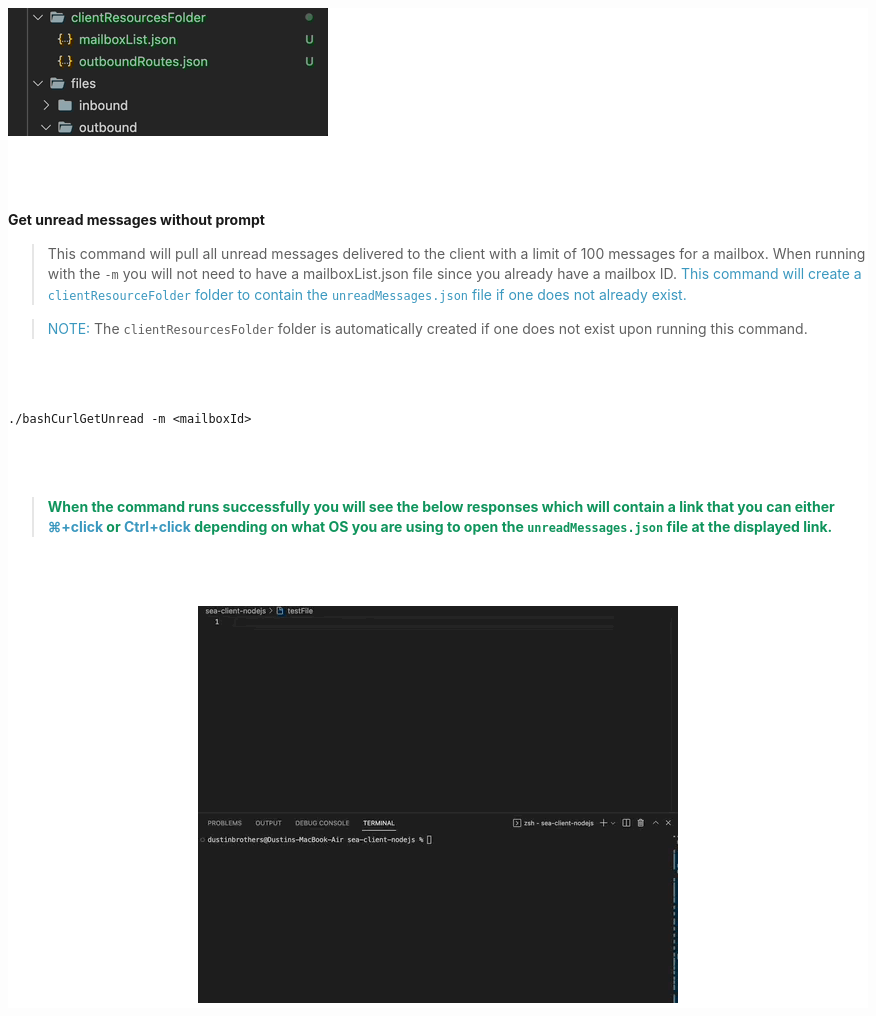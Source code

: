 ![](./assets/img/unreadMessagesFile.gif)

</center>

<br /> 

<br />

**Get unread messages without prompt**

>This command will pull all unread messages delivered to the client with a limit of 100 messages for a mailbox. When running with the `-m` you will not need to have a mailboxList.json file since you already have a mailbox ID.<span style="color:#3b98bf"> This command will create a `clientResourceFolder` folder to contain the `unreadMessages.json` file if one does not already exist.</span>

><span style="color:#3b98bf">NOTE:</span> The `clientResourcesFolder` folder is automatically created if one does not exist upon running this command.

<br /> 

<br />

```
./bashCurlGetUnread -m <mailboxId>
```

<br /> 

<br />

><span style="color:#0f945c;font-weight:bold">When the command runs successfully you will see the below responses which will contain a link that you can either <span style="color:#3b98bf">&#8984;+click</span> or <span style="color:#3b98bf">Ctrl+click</span> depending on what OS you are using to open the `unreadMessages.json` file at the displayed link.</span>

<br /> 

<br />

<center>

![](./assets/img/unreadMessagesWOption.gif)
